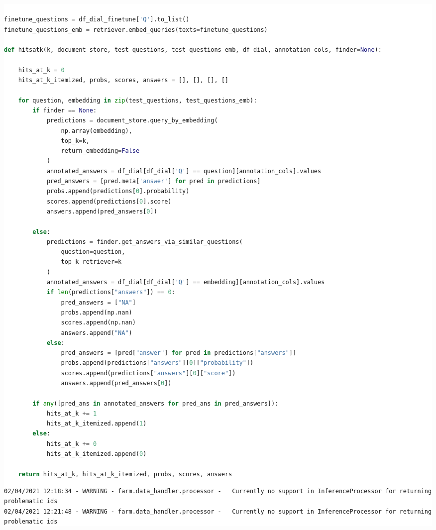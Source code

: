 ```python

finetune_questions = df_dial_finetune['Q'].to_list()
finetune_questions_emb = retriever.embed_queries(texts=finetune_questions)

def hitsatk(k, document_store, test_questions, test_questions_emb, df_dial, annotation_cols, finder=None):
    
    hits_at_k = 0
    hits_at_k_itemized, probs, scores, answers = [], [], [], []
    
    for question, embedding in zip(test_questions, test_questions_emb):
        if finder == None:
            predictions = document_store.query_by_embedding(
                np.array(embedding), 
                top_k=k, 
                return_embedding=False
            )
            annotated_answers = df_dial[df_dial['Q'] == question][annotation_cols].values
            pred_answers = [pred.meta['answer'] for pred in predictions]
            probs.append(predictions[0].probability)
            scores.append(predictions[0].score)
            answers.append(pred_answers[0])
            
        else:
            predictions = finder.get_answers_via_similar_questions(
                question=question,
                top_k_retriever=k
            )
            annotated_answers = df_dial[df_dial['Q'] == embedding][annotation_cols].values
            if len(predictions["answers"]) == 0:
                pred_answers = ["NA"]
                probs.append(np.nan)
                scores.append(np.nan)
                answers.append("NA")
            else:
                pred_answers = [pred["answer"] for pred in predictions["answers"]]
                probs.append(predictions["answers"][0]["probability"])
                scores.append(predictions["answers"][0]["score"])
                answers.append(pred_answers[0])
            
        if any([pred_ans in annotated_answers for pred_ans in pred_answers]):
            hits_at_k += 1
            hits_at_k_itemized.append(1)
        else:
            hits_at_k += 0
            hits_at_k_itemized.append(0)
            
    return hits_at_k, hits_at_k_itemized, probs, scores, answers
```

    02/04/2021 12:18:34 - WARNING - farm.data_handler.processor -   Currently no support in InferenceProcessor for returning problematic ids
    02/04/2021 12:21:48 - WARNING - farm.data_handler.processor -   Currently no support in InferenceProcessor for returning problematic ids

